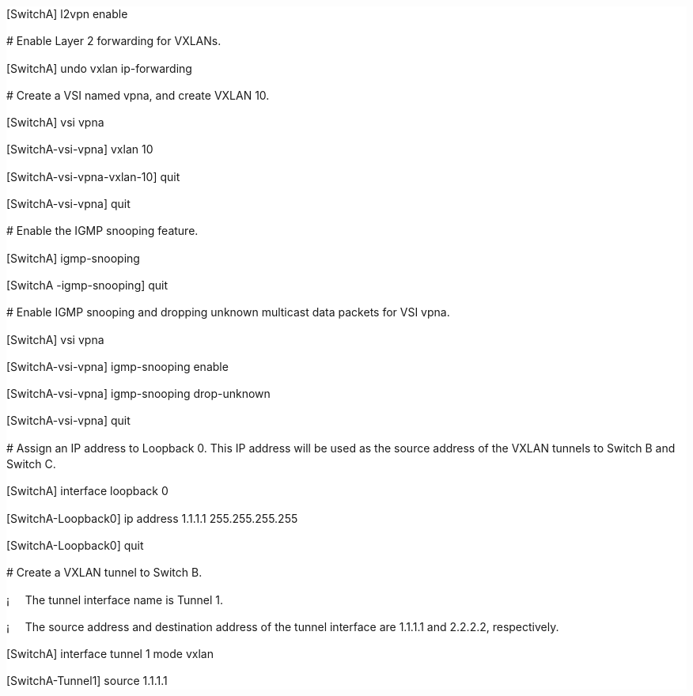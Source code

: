 \[SwitchA] l2vpn enable

\# Enable Layer 2 forwarding for VXLANs.

\[SwitchA] undo vxlan
ip-forwarding

\# Create a VSI named vpna, and create
VXLAN 10\.

\[SwitchA] vsi vpna

\[SwitchA-vsi-vpna] vxlan 10

\[SwitchA-vsi-vpna-vxlan-10]
quit

\[SwitchA-vsi-vpna] quit

\# Enable the IGMP snooping feature.

\[SwitchA] igmp-snooping

\[SwitchA -igmp-snooping] quit

\# Enable IGMP snooping and dropping
unknown multicast data packets for VSI vpna.

\[SwitchA] vsi vpna

\[SwitchA-vsi-vpna]
igmp-snooping enable

\[SwitchA-vsi-vpna]
igmp-snooping drop-unknown

\[SwitchA-vsi-vpna] quit

\# Assign an IP address to Loopback 0\.
This IP address will be used as the source address of the VXLAN tunnels to
Switch B and Switch C.

\[SwitchA] interface loopback 0

\[SwitchA-Loopback0] ip address
1.1.1.1 255.255.255.255

\[SwitchA-Loopback0] quit

\# Create a VXLAN tunnel to Switch B.

¡     The
tunnel interface name is Tunnel 1.

¡     The
source address and destination address of the tunnel interface are 1.1.1.1 and
2.2.2.2, respectively.

\[SwitchA] interface tunnel 1
mode vxlan

\[SwitchA-Tunnel1] source
1.1.1.1
